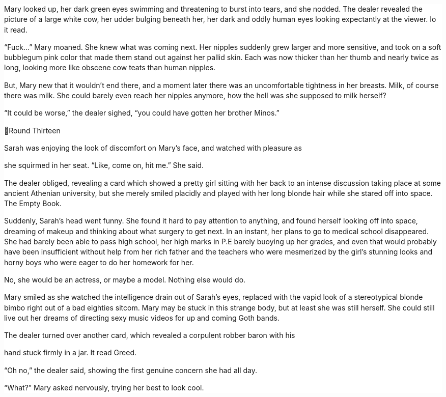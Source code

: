 Mary  looked  up,  her  dark  green  eyes  swimming  and  threatening  to  burst  into 
tears, and she nodded. The dealer revealed the picture of a large white cow, her udder bulging 
beneath her, her dark and oddly human eyes looking expectantly at the viewer. Io it read. 

“Fuck…”  Mary  moaned.  She  knew  what  was  coming  next.  Her  nipples  suddenly  grew 
larger  and  more  sensitive,  and  took  on  a  soft  bubblegum  pink  color  that  made  them  stand  out 
against her pallid skin. Each was now thicker than her thumb and nearly twice as long, looking 
more like obscene cow teats than human nipples. 

But, Mary new that it wouldn’t end there, and a moment later there was an uncomfortable 
tightness in her breasts. Milk, of course there was milk. She could barely even reach her nipples 
anymore, how the hell was she supposed to milk herself? 

“It could be worse,” the dealer sighed, “you could have gotten her brother Minos.” 

 

 

Round Thirteen 

Sarah was enjoying the look of discomfort on Mary’s face, and watched with pleasure as 

 
she squirmed in her seat. “Like, come on, hit me.” She said. 

 
The dealer obliged, revealing a card which showed a pretty girl sitting with her back to an 
intense  discussion  taking  place  at  some  ancient  Athenian  university,  but  she  merely  smiled 
placidly and played with her long blonde hair while she stared off into space. The Empty Book. 

 
Suddenly, Sarah’s head went funny. She found it hard to pay attention to anything, and 
found herself looking off into space, dreaming of makeup and thinking about what surgery to get 
next.  In an instant, her plans to go to medical school disappeared. She had barely been able to 
pass  high  school,  her  high  marks  in  P.E  barely  buoying  up  her  grades,  and  even  that  would 
probably  have  been  insufficient  without  help  from  her  rich  father  and  the  teachers  who  were 
mesmerized by the girl’s stunning looks and horny boys who were eager to do her homework for 
her. 

No, she would be an actress, or maybe a model. Nothing else would do. 

Mary smiled as she watched the intelligence drain out of Sarah’s eyes, replaced with the 
vapid look of a stereotypical blonde bimbo right out of a bad eighties sitcom. Mary may be stuck 
in  this  strange  body,  but  at  least  she  was  still  herself.  She  could  still  live  out  her  dreams  of 
directing sexy music videos for up and coming Goth bands. 

The  dealer  turned  over  another  card,  which  revealed  a  corpulent  robber  baron  with  his 

 
hand stuck firmly in a jar. It read Greed. 

“Oh no,” the dealer said, showing the first genuine concern she had all day. 

“What?” Mary asked nervously, trying her best to look cool. 
